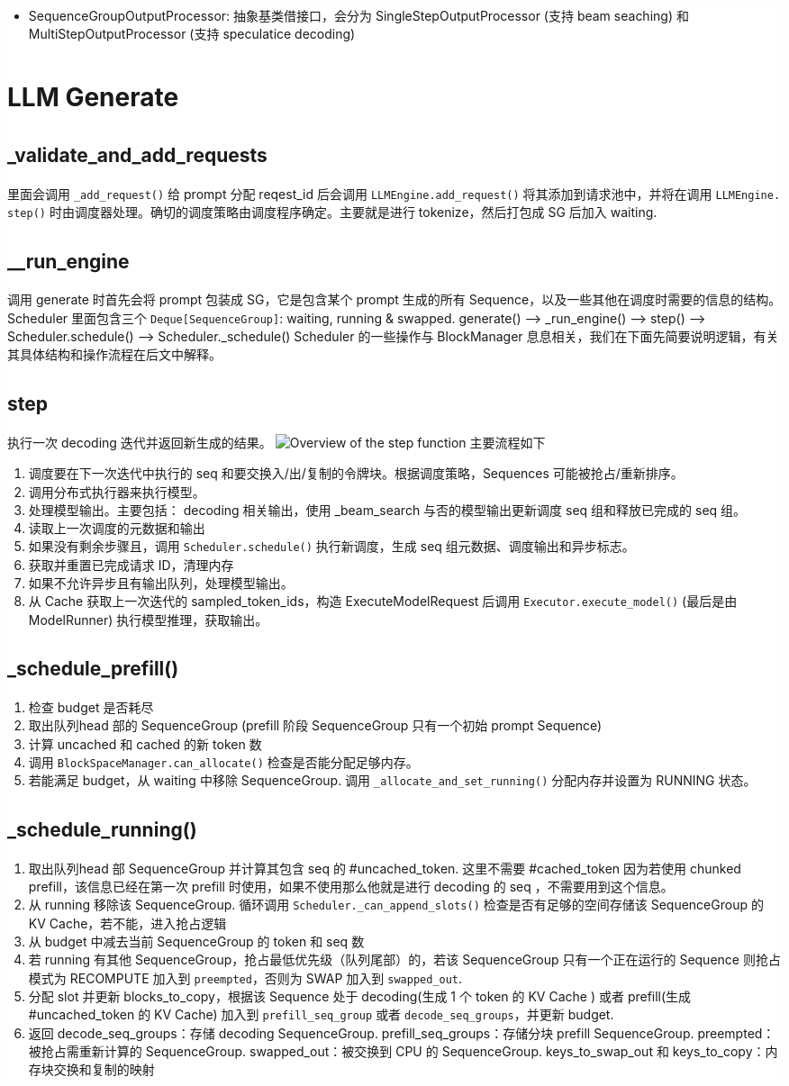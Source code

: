 - SequenceGroupOutputProcessor: 抽象基类借接口，会分为 SingleStepOutputProcessor (支持 beam seaching) 和 MultiStepOutputProcessor (支持 speculatice decoding)

# LLM Generate

## _validate_and_add_requests

里面会调用 `_add_request()` 给 prompt 分配 reqest_id 后会调用 `LLMEngine.add_request()` 将其添加到请求池中，并将在调用 `LLMEngine.step()` 时由调度器处理。确切的调度策略由调度程序确定。主要就是进行 tokenize，然后打包成 SG 后加入 waiting.

## __run_engine

调用 generate 时首先会将 prompt 包装成 SG，它是包含某个 prompt 生成的所有 Sequence，以及一些其他在调度时需要的信息的结构。Scheduler 里面包含三个 `Deque[SequenceGroup]`: waiting, running & swapped.
generate() --> _run_engine() --> step() --> Scheduler.schedule() --> Scheduler._schedule()
Scheduler 的一些操作与 BlockManager 息息相关，我们在下面先简要说明逻辑，有关其具体结构和操作流程在后文中解释。

## step

执行一次 decoding 迭代并返回新生成的结果。
![Overview of the step function](https://i.imgur.com/sv2HssD.png "Overview of the step function")
主要流程如下

1. 调度要在下一次迭代中执行的 seq 和要交换入/出/复制的令牌块。根据调度策略，Sequences 可能被抢占/重新排序。
2. 调用分布式执行器来执行模型。
3. 处理模型输出。主要包括： decoding 相关输出，使用 _beam_search 与否的模型输出更新调度 seq 组和释放已完成的 seq 组。
4. 读取上一次调度的元数据和输出
5. 如果没有剩余步骤且，调用 `Scheduler.schedule()` 执行新调度，生成 seq 组元数据、调度输出和异步标志。
6. 获取并重置已完成请求 ID，清理内存
7. 如果不允许异步且有输出队列，处理模型输出。
8. 从 Cache 获取上一次迭代的 sampled_token_ids，构造 ExecuteModelRequest 后调用 `Executor.execute_model()` (最后是由 ModelRunner) 执行模型推理，获取输出。

## _schedule_prefill()

1. 检查 budget 是否耗尽
2. 取出队列head 部的 SequenceGroup (prefill 阶段 SequenceGroup 只有一个初始 prompt Sequence)
3. 计算 uncached 和 cached 的新 token 数
4. 调用 `BlockSpaceManager.can_allocate()` 检查是否能分配足够内存。
5. 若能满足 budget，从 waiting 中移除 SequenceGroup. 调用 `_allocate_and_set_running()` 分配内存并设置为 RUNNING 状态。

## _schedule_running()

1. 取出队列head 部 SequenceGroup 并计算其包含 seq 的 #uncached_token. 这里不需要 #cached_token 因为若使用 chunked prefill，该信息已经在第一次 prefill 时使用，如果不使用那么他就是进行 decoding 的 seq ，不需要用到这个信息。
2. 从 running 移除该 SequenceGroup. 循环调用 `Scheduler._can_append_slots()` 检查是否有足够的空间存储该 SequenceGroup 的 KV Cache，若不能，进入抢占逻辑
3. 从 budget 中减去当前 SequenceGroup 的 token 和 seq 数
4. 若 running 有其他 SequenceGroup，抢占最低优先级（队列尾部）的，若该 SequenceGroup 只有一个正在运行的 Sequence 则抢占模式为 RECOMPUTE 加入到 `preempted`，否则为 SWAP 加入到 `swapped_out`.
5. 分配 slot 并更新 blocks_to_copy，根据该 Sequence 处于 decoding(生成 1 个 token 的 KV Cache ) 或者 prefill(生成 #uncached_token 的 KV Cache) 加入到 `prefill_seq_group` 或者 `decode_seq_groups`，并更新 budget.
6. 返回 decode_seq_groups：存储 decoding  SequenceGroup. prefill_seq_groups：存储分块 prefill  SequenceGroup. preempted：被抢占需重新计算的 SequenceGroup. swapped_out：被交换到 CPU 的 SequenceGroup. keys_to_swap_out 和 keys_to_copy：内存块交换和复制的映射
